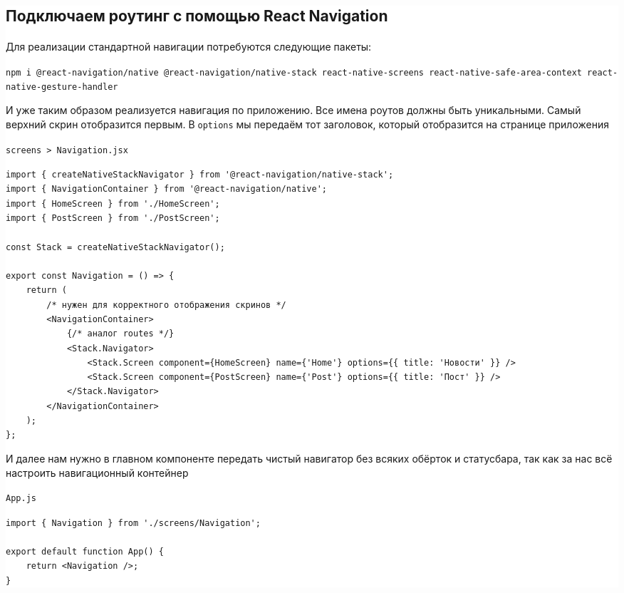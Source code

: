 ## Подключаем роутинг с помощью React Navigation

Для реализации стандартной навигации потребуются следующие пакеты:

```bash
npm i @react-navigation/native @react-navigation/native-stack react-native-screens react-native-safe-area-context react-native-gesture-handler
```

И уже таким образом реализуется навигация по приложению. Все имена роутов должны быть уникальными. Самый верхний скрин отобразится первым. В `options` мы передаём тот заголовок, который отобразится на странице приложения

`screens > Navigation.jsx`
```JSX
import { createNativeStackNavigator } from '@react-navigation/native-stack';
import { NavigationContainer } from '@react-navigation/native';
import { HomeScreen } from './HomeScreen';
import { PostScreen } from './PostScreen';

const Stack = createNativeStackNavigator();

export const Navigation = () => {
	return (
		/* нужен для корректного отображения скринов */
		<NavigationContainer>
			{/* аналог routes */}
			<Stack.Navigator>
				<Stack.Screen component={HomeScreen} name={'Home'} options={{ title: 'Новости' }} />
				<Stack.Screen component={PostScreen} name={'Post'} options={{ title: 'Пост' }} />
			</Stack.Navigator>
		</NavigationContainer>
	);
};
```

И далее нам нужно в главном компоненте передать чистый навигатор без всяких обёрток и статусбара, так как за нас всё настроить навигационный контейнер

`App.js`
```JSX
import { Navigation } from './screens/Navigation';

export default function App() {
	return <Navigation />;
}
```
